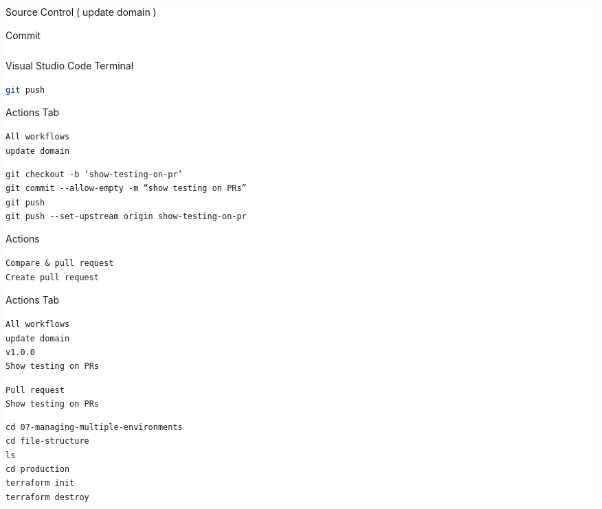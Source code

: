 Source Control ( update domain )

Commit

### 
Visual Studio Code
Terminal
```bash
git push 
```

Actions Tab
```
All workflows
update domain
```
```
git checkout -b ‘show-testing-on-pr’
git commit --allow-empty -m “show testing on PRs”
git push
git push --set-upstream origin show-testing-on-pr
```
Actions
```
Compare & pull request
Create pull request
```
Actions Tab
```
All workflows
update domain
v1.0.0
Show testing on PRs
```
```
Pull request 
Show testing on PRs
```
```
cd 07-managing-multiple-environments
cd file-structure
ls
cd production
terraform init
terraform destroy
```

